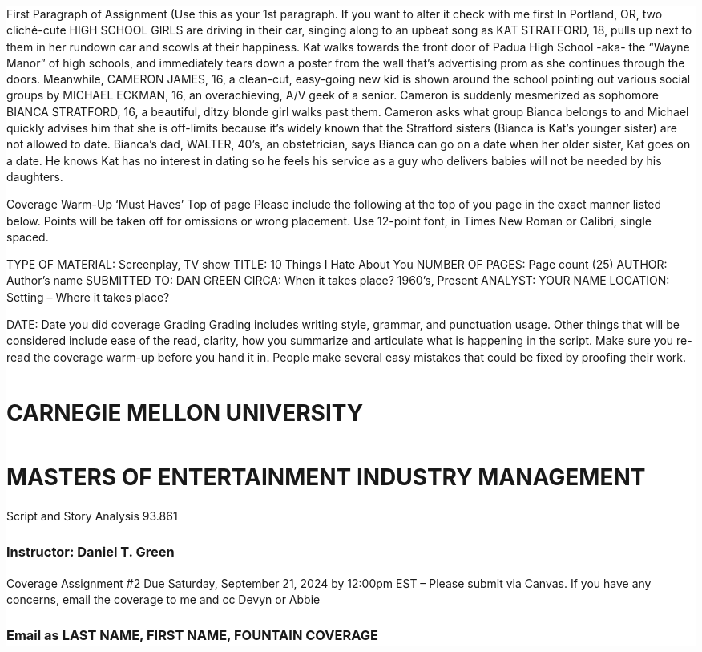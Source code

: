 First Paragraph of Assignment (Use this as your 1st paragraph. If you want to alter it check with me first
In Portland, OR, two cliché-cute HIGH SCHOOL GIRLS are driving in their car, singing along to an
upbeat song as KAT STRATFORD, 18, pulls up next to them in her rundown car and scowls at their
happiness. Kat walks towards the front door of Padua High School -aka- the “Wayne Manor” of high
schools, and immediately tears down a poster from the wall that’s advertising prom as she continues
through the doors. Meanwhile, CAMERON JAMES, 16, a clean-cut, easy-going new kid is shown around
the school pointing out various social groups by MICHAEL ECKMAN, 16, an overachieving, A/V geek of
a senior. Cameron is suddenly mesmerized as sophomore BIANCA STRATFORD, 16, a beautiful, ditzy
blonde girl walks past them. Cameron asks what group Bianca belongs to and Michael quickly advises him
that she is off-limits because it’s widely known that the Stratford sisters (Bianca is Kat’s younger sister) are
not allowed to date. Bianca’s dad, WALTER, 40’s, an obstetrician, says Bianca can go on a date when her
older sister, Kat goes on a date. He knows Kat has no interest in dating so he feels his service as a guy who
delivers babies will not be needed by his daughters.

Coverage Warm-Up ‘Must Haves’
Top of page
Please include the following at the top of you page in the exact manner listed below. Points will be taken
off for omissions or wrong placement. Use 12-point font, in Times New Roman or Calibri, single spaced.

TYPE OF MATERIAL: Screenplay, TV show TITLE: 10 Things I Hate About You
NUMBER OF PAGES: Page count (25) AUTHOR: Author’s name
SUBMITTED TO: DAN GREEN CIRCA: When it takes place? 1960’s, Present
ANALYST: YOUR NAME LOCATION: Setting – Where it takes place?

DATE: Date you did coverage
Grading
Grading includes writing style, grammar, and punctuation usage. Other things that will be considered
include ease of the read, clarity, how you summarize and articulate what is happening in the script. Make
sure you re-read the coverage warm-up before you hand it in. People make several easy mistakes that
could be fixed by proofing their work.
# CARNEGIE MELLON UNIVERSITY

# MASTERS OF ENTERTAINMENT INDUSTRY MANAGEMENT

Script and Story Analysis 93.861
### Instructor: Daniel T. Green

Coverage
Assignment #2
Due Saturday, September 21, 2024 by 12:00pm EST – Please submit via Canvas. If you have any concerns,
email the coverage to me and cc Devyn or Abbie
### Email as LAST NAME, FIRST NAME, FOUNTAIN COVERAGE
